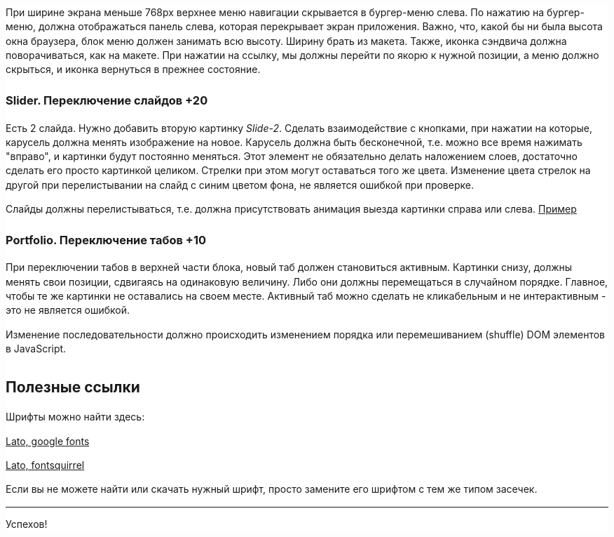При ширине экрана меньше 768px верхнее меню навигации скрывается в бургер-меню слева. По нажатию на бургер-меню, должна отображаться панель слева, которая перекрывает экран приложения. Важно, что, какой бы ни была высота окна браузера, блок меню должен занимать всю высоту. Ширину брать из макета. Также, иконка сэндвича должна поворачиваться, как на макете. При нажатии на ссылку, мы должны перейти по якорю к нужной позиции, а меню должно скрыться, и иконка вернуться в прежнее состояние. 

### Slider. Переключение слайдов +20

Есть 2 слайда. Нужно добавить вторую картинку *Slide-2*. Сделать взаимодействие с кнопками, при нажатии на которые, карусель должна менять изображение на новое. Карусель должна быть бесконечной, т.е. можно все время нажимать "вправо", и картинки будут постоянно меняться. Этот элемент не обязательно делать наложением слоев, достаточно сделать его просто картинкой целиком. Стрелки при этом могут оставаться того же цвета. Изменение цвета стрелок на другой при перелистывании на слайд с синим цветом фона, не является ошибкой при проверке. 
  
Слайды должны перелистываться, т.е. должна присутствовать анимация выезда картинки справа или слева. [Пример](https://itchief.ru/examples/lab.php?topic=javascript&file=chiefslider-with-refresh) 

### Portfolio. Переключение табов +10

При переключении табов в верхней части блока, новый таб должен становиться активным. Картинки снизу, должны менять свои позиции, сдвигаясь на одинаковую величину. Либо они должны перемещаться в случайном порядке. Главное, чтобы те же картинки не оставались на своем месте. Активный таб можно сделать не кликабельным и не интерактивным - это не является ошибкой.  

Изменение последовательности должно происходить изменением порядка или перемешиванием (shuffle) DOM элементов в JavaScript.


## Полезные ссылки

Шрифты можно найти здесь:

[Lato, google fonts](https://fonts.google.com/specimen/Lato)

[Lato, fontsquirrel](https://www.fontsquirrel.com/fonts/lato)

Если вы не можете найти или скачать нужный шрифт, просто замените его шрифтом с тем же типом засечек.

-------------
Успехов!
